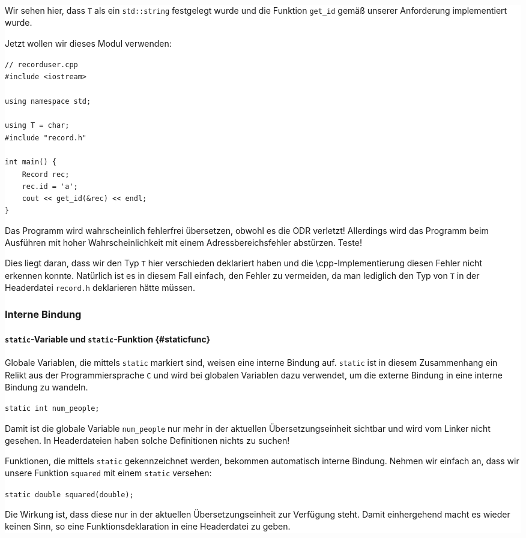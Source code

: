 Wir sehen hier, dass `T` als ein `std::string` festgelegt wurde und die
Funktion `get_id` gemäß unserer Anforderung implementiert wurde.

Jetzt wollen wir dieses Modul verwenden:

~~~{.cpp}
// recorduser.cpp
#include <iostream>

using namespace std;

using T = char;
#include "record.h"

int main() {
    Record rec;
    rec.id = 'a';
    cout << get_id(&rec) << endl;
}
~~~

Das Programm wird wahrscheinlich fehlerfrei übersetzen, obwohl es die
ODR verletzt! Allerdings wird das Programm beim Ausführen mit hoher
Wahrscheinlichkeit mit einem Adressbereichsfehler abstürzen. Teste!

Dies liegt daran, dass wir den Typ `T` hier verschieden deklariert haben und
die \cpp-Implementierung diesen Fehler nicht erkennen konnte. Natürlich ist
es in diesem Fall einfach, den Fehler zu vermeiden, da man lediglich den Typ von
`T` in der Headerdatei `record.h` deklarieren hätte müssen.

### Interne Bindung

#### `static`-Variable und `static`-Funktion {#staticfunc}

Globale Variablen, die mittels `static` markiert sind, weisen eine
interne Bindung auf. `static` ist in diesem Zusammenhang ein Relikt aus der
Programmiersprache `C` und wird bei globalen Variablen dazu verwendet, um die
externe Bindung in eine interne Bindung zu wandeln.

~~~{.cpp}
static int num_people;
~~~

Damit ist die globale Variable `num_people` nur mehr in der aktuellen
Übersetzungseinheit sichtbar und wird vom Linker nicht gesehen. In
Headerdateien haben solche Definitionen nichts zu suchen!

Funktionen, die mittels `static` gekennzeichnet werden, bekommen automatisch
interne Bindung. Nehmen wir einfach an, dass wir unsere Funktion `squared` mit
einem `static` versehen:

~~~{.cpp}
static double squared(double);
~~~

Die Wirkung ist, dass diese nur in der aktuellen Übersetzungseinheit zur Verfügung
steht. Damit einhergehend macht es wieder keinen Sinn, so eine
Funktionsdeklaration in eine Headerdatei zu geben.
